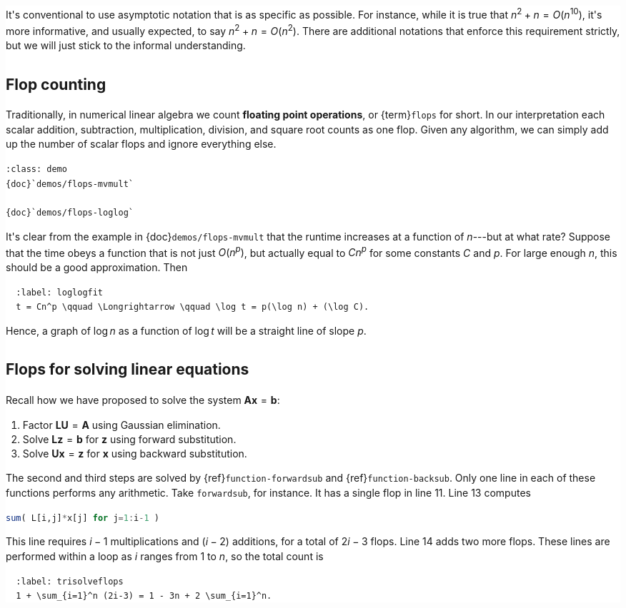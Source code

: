 It's conventional to use asymptotic notation that is as specific as possible. For instance, while it is true that $n^2+n=O(n^{10})$, it's more informative, and usually expected, to say $n^2+n=O(n^2)$. There are additional notations that enforce this requirement strictly, but we will just stick to the informal understanding.

## Flop counting

```{index} flops
```

Traditionally, in numerical linear algebra we count **floating point operations**, or {term}`flops` for short. In our interpretation each scalar addition, subtraction, multiplication, division, and square root counts as one flop. Given any algorithm, we can simply add up the number of scalar flops and ignore everything else.

```{sidebar} Demo
:class: demo
{doc}`demos/flops-mvmult`

{doc}`demos/flops-loglog`
```

It's clear from the example in {doc}`demos/flops-mvmult` that the runtime increases at a function of $n$---but at what rate? Suppose that the time obeys a function that is not just $O(n^p)$, but actually equal to $Cn^p$ for some constants $C$ and $p$. For large enough $n$, this should be a good approximation. Then

```{math}
  :label: loglogfit
  t = Cn^p \qquad \Longrightarrow \qquad \log t = p(\log n) + (\log C).
```

Hence, a graph of $\log n$ as a function of $\log t$ will be a straight line of slope $p$.

## Flops for solving linear equations

Recall how we have proposed to solve the system $\mathbf{A}\mathbf{x}=\mathbf{b}$:

1. Factor $\mathbf{L}\mathbf{U}=\mathbf{A}$ using Gaussian elimination.
1. Solve $\mathbf{L}\mathbf{z}=\mathbf{b}$ for $\mathbf{z}$ using forward substitution.
1. Solve $\mathbf{U}\mathbf{x}=\mathbf{z}$ for $\mathbf{x}$ using backward substitution.

The second and third steps are solved by {ref}`function-forwardsub` and {ref}`function-backsub`. Only one line in each of these functions performs any arithmetic. Take `forwardsub`, for instance. It has a single flop in line 11.  Line 13 computes

```julia  
sum( L[i,j]*x[j] for j=1:i-1 )
```

This line requires $i-1$ multiplications and $(i-2)$ additions, for a total of $2i-3$ flops. Line 14 adds two more flops. These lines are performed within a loop as $i$ ranges from 1 to $n$, so the total count is

```{math}
  :label: trisolveflops
  1 + \sum_{i=1}^n (2i-3) = 1 - 3n + 2 \sum_{i=1}^n.
```


[^sets]: More precisely, $O(g)$ and $\sim g$ are *sets* of functions, and $\sim g$ is a subset of $O(g)$. That we write $f=O(g)$ rather than $f\in O(g)$ is a quirk of convention.